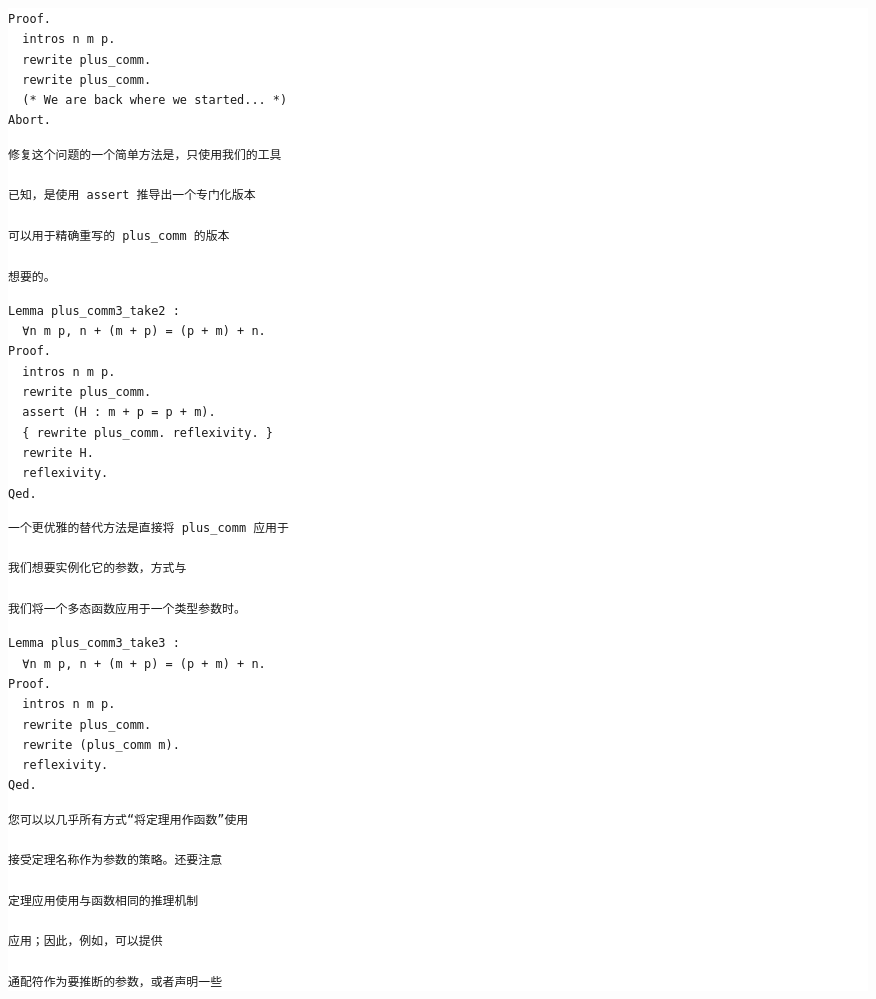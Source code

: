 ```
Proof.
  intros n m p.
  rewrite plus_comm.
  rewrite plus_comm.
  (* We are back where we started... *)
Abort.

```

    修复这个问题的一个简单方法是，只使用我们的工具

    已知，是使用 assert 推导出一个专门化版本

    可以用于精确重写的 plus_comm 的版本

    想要的。

```
Lemma plus_comm3_take2 :
  ∀n m p, n + (m + p) = (p + m) + n.
Proof.
  intros n m p.
  rewrite plus_comm.
  assert (H : m + p = p + m).
  { rewrite plus_comm. reflexivity. }
  rewrite H.
  reflexivity.
Qed.

```

    一个更优雅的替代方法是直接将 plus_comm 应用于

    我们想要实例化它的参数，方式与

    我们将一个多态函数应用于一个类型参数时。

```
Lemma plus_comm3_take3 :
  ∀n m p, n + (m + p) = (p + m) + n.
Proof.
  intros n m p.
  rewrite plus_comm.
  rewrite (plus_comm m).
  reflexivity.
Qed.

```

    您可以以几乎所有方式“将定理用作函数”使用

    接受定理名称作为参数的策略。还要注意

    定理应用使用与函数相同的推理机制

    应用；因此，例如，可以提供

    通配符作为要推断的参数，或者声明一些
